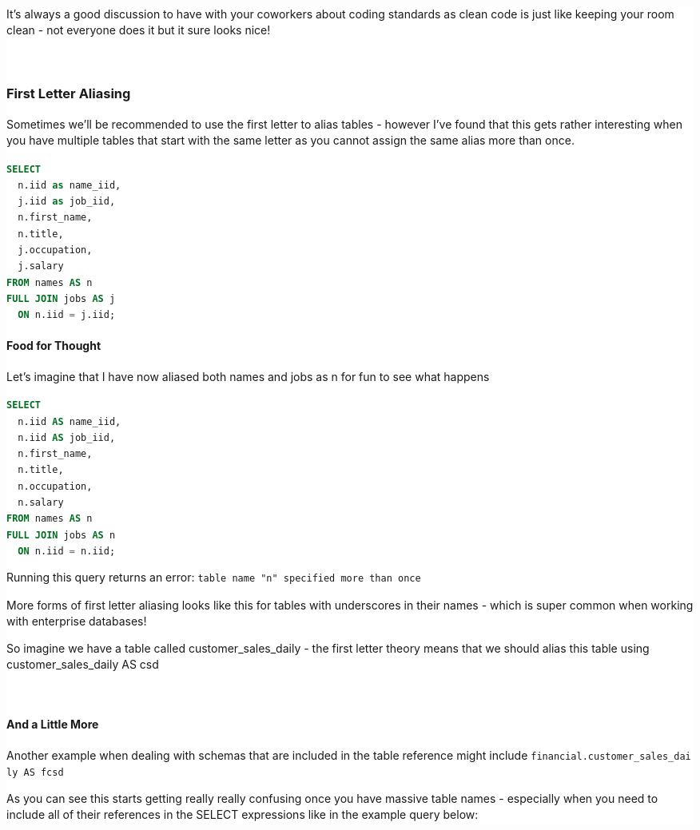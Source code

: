 It’s always a good discussion to have with your coworkers about coding standards as clean code is just like keeping your room clean - not everyone does it but it sure looks nice!


<br>


### First Letter Aliasing
Sometimes we’ll be recommended to use the first letter to alias tables - however I’ve found that this gets rather interesting when you have multiple tables that start with the same letter as you cannot assign the same alias more than once.

```sql
SELECT
  n.iid as name_iid,
  j.iid as job_iid,
  n.first_name,
  n.title,
  j.occupation,
  j.salary
FROM names AS n
FULL JOIN jobs AS j
  ON n.iid = j.iid;
```

#### Food for Thought
Let’s imagine that I have now aliased both names and jobs as n for fun to see what happens
```sql
SELECT
  n.iid AS name_iid,
  n.iid AS job_iid,
  n.first_name,
  n.title,
  n.occupation,
  n.salary
FROM names AS n
FULL JOIN jobs AS n
  ON n.iid = n.iid;
```
Running this query returns an error: `table name "n" specified more than once`

More forms of first letter aliasing looks like this for tables with underscores in their names - which is super common when working with enterprise databases!

So imagine we have a table called customer_sales_daily - the first letter theory means that we should alias this table using customer_sales_daily AS csd

<br>

#### And a Little More
Another example when dealing with schemas that are included in the table reference might include `financial.customer_sales_daily AS fcsd`

As you can see this starts getting really really confusing once you have massive table names - especially when you need to include all of their references in the SELECT expressions like in the example query below:
